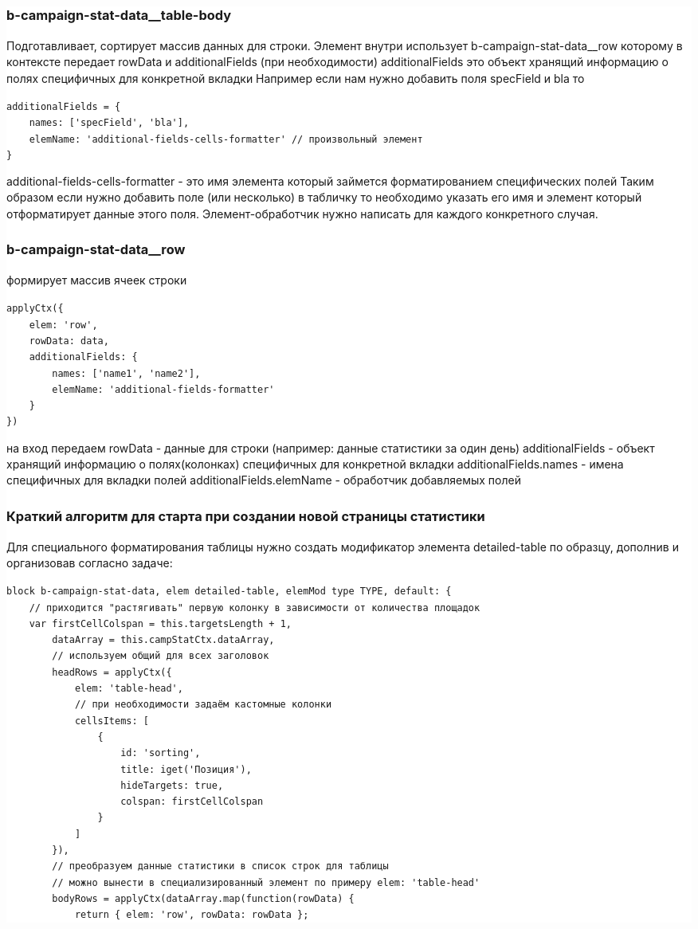 ### b-campaign-stat-data__table-body ###

Подготавливает, сортирует массив данных для строки.
Элемент внутри использует b-campaign-stat-data__row
которому в контексте передает rowData и additionalFields (при необходимости)
additionalFields это объект хранящий информацию о полях специфичных для конкретной вкладки
Например если нам нужно добавить поля specField и bla то

    additionalFields = {
        names: ['specField', 'bla'],
        elemName: 'additional-fields-cells-formatter' // произвольный элемент
    }

additional-fields-cells-formatter - это имя элемента который займется форматированием специфических полей
Таким образом если нужно добавить поле (или несколько) в табличку то необходимо указать его имя
и элемент который отформатирует данные этого поля. Элемент-обработчик нужно написать для каждого конкретного случая.

### b-campaign-stat-data__row ###

формирует массив ячеек строки

    applyCtx({
        elem: 'row',
        rowData: data,
        additionalFields: {
            names: ['name1', 'name2'],
            elemName: 'additional-fields-formatter'
        }
    })

на вход передаем
  rowData - данные для строки (например: данные статистики за один день)
  additionalFields - объект хранящий информацию о полях(колонках) специфичных для конкретной вкладки
  additionalFields.names - имена специфичных для вкладки полей
  additionalFields.elemName - обработчик добавляемых полей


### Краткий алгоритм для старта при создании новой страницы статистики ###

Для специального форматирования таблицы нужно создать модификатор элемента detailed-table
по образцу, дополнив и организовав согласно задаче:


    block b-campaign-stat-data, elem detailed-table, elemMod type TYPE, default: {
        // приходится "растягивать" первую колонку в зависимости от количества площадок
        var firstCellColspan = this.targetsLength + 1,
            dataArray = this.campStatCtx.dataArray,
            // используем общий для всех заголовок
            headRows = applyCtx({
                elem: 'table-head',
                // при необходимости задаём кастомные колонки
                cellsItems: [
                    {
                        id: 'sorting',
                        title: iget('Позиция'),
                        hideTargets: true,
                        colspan: firstCellColspan
                    }
                ]
            }),
            // преобразуем данные статистики в список строк для таблицы
            // можно вынести в специализированный элемент по примеру elem: 'table-head'
            bodyRows = applyCtx(dataArray.map(function(rowData) {
                return { elem: 'row', rowData: rowData };